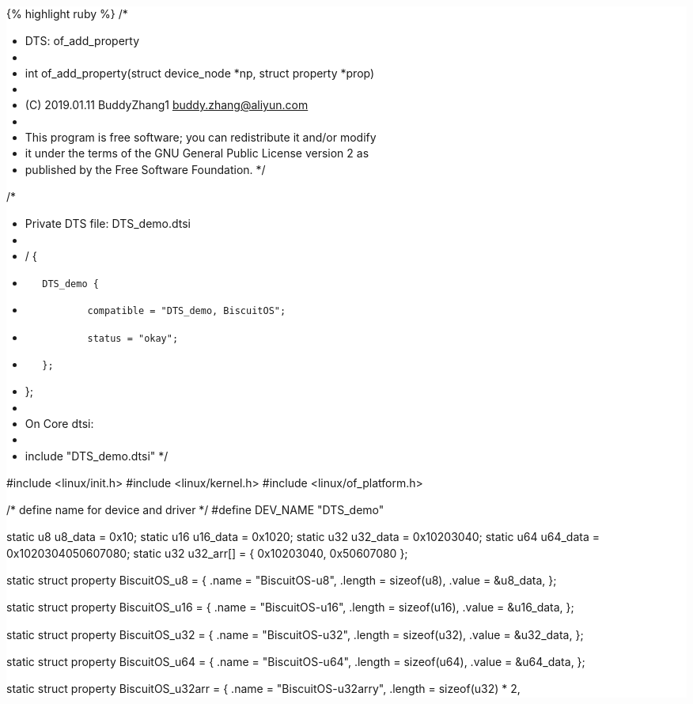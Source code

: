 {% highlight ruby %}
/*
 * DTS: of_add_property
 *
 * int of_add_property(struct device_node *np, struct property *prop)
 *
 * (C) 2019.01.11 BuddyZhang1 <buddy.zhang@aliyun.com>
 *
 * This program is free software; you can redistribute it and/or modify
 * it under the terms of the GNU General Public License version 2 as
 * published by the Free Software Foundation.
 */

/*
 * Private DTS file: DTS_demo.dtsi
 *
 * / {
 *        DTS_demo {
 *                compatible = "DTS_demo, BiscuitOS";
 *                status = "okay";
 *        };
 * };
 *
 * On Core dtsi:
 *
 * include "DTS_demo.dtsi"
 */

#include <linux/init.h>
#include <linux/kernel.h>
#include <linux/of_platform.h>

/* define name for device and driver */
#define DEV_NAME "DTS_demo"

static u8  u8_data  = 0x10;
static u16 u16_data = 0x1020;
static u32 u32_data = 0x10203040;
static u64 u64_data = 0x1020304050607080;
static u32 u32_arr[]   = { 0x10203040, 0x50607080 };

static struct property BiscuitOS_u8 = {
    .name   = "BiscuitOS-u8",
    .length = sizeof(u8),
    .value  = &u8_data,
};

static struct property BiscuitOS_u16 = {
    .name   = "BiscuitOS-u16",
    .length = sizeof(u16),
    .value  = &u16_data,
};

static struct property BiscuitOS_u32 = {
    .name   = "BiscuitOS-u32",
    .length = sizeof(u32),
    .value  = &u32_data,
};

static struct property BiscuitOS_u64 = {
    .name   = "BiscuitOS-u64",
    .length = sizeof(u64),
    .value  = &u64_data,
};

static struct property BiscuitOS_u32arr = {
    .name   = "BiscuitOS-u32arry",
    .length = sizeof(u32) * 2,